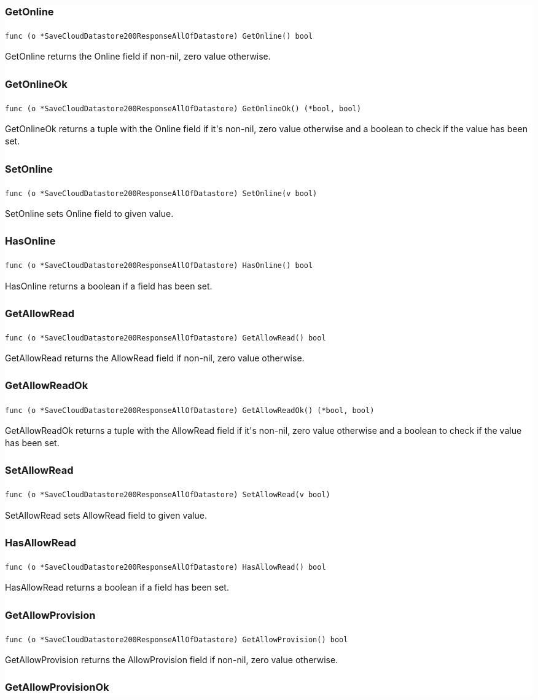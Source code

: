 ### GetOnline

`func (o *SaveCloudDatastore200ResponseAllOfDatastore) GetOnline() bool`

GetOnline returns the Online field if non-nil, zero value otherwise.

### GetOnlineOk

`func (o *SaveCloudDatastore200ResponseAllOfDatastore) GetOnlineOk() (*bool, bool)`

GetOnlineOk returns a tuple with the Online field if it's non-nil, zero value otherwise
and a boolean to check if the value has been set.

### SetOnline

`func (o *SaveCloudDatastore200ResponseAllOfDatastore) SetOnline(v bool)`

SetOnline sets Online field to given value.

### HasOnline

`func (o *SaveCloudDatastore200ResponseAllOfDatastore) HasOnline() bool`

HasOnline returns a boolean if a field has been set.

### GetAllowRead

`func (o *SaveCloudDatastore200ResponseAllOfDatastore) GetAllowRead() bool`

GetAllowRead returns the AllowRead field if non-nil, zero value otherwise.

### GetAllowReadOk

`func (o *SaveCloudDatastore200ResponseAllOfDatastore) GetAllowReadOk() (*bool, bool)`

GetAllowReadOk returns a tuple with the AllowRead field if it's non-nil, zero value otherwise
and a boolean to check if the value has been set.

### SetAllowRead

`func (o *SaveCloudDatastore200ResponseAllOfDatastore) SetAllowRead(v bool)`

SetAllowRead sets AllowRead field to given value.

### HasAllowRead

`func (o *SaveCloudDatastore200ResponseAllOfDatastore) HasAllowRead() bool`

HasAllowRead returns a boolean if a field has been set.

### GetAllowProvision

`func (o *SaveCloudDatastore200ResponseAllOfDatastore) GetAllowProvision() bool`

GetAllowProvision returns the AllowProvision field if non-nil, zero value otherwise.

### GetAllowProvisionOk

